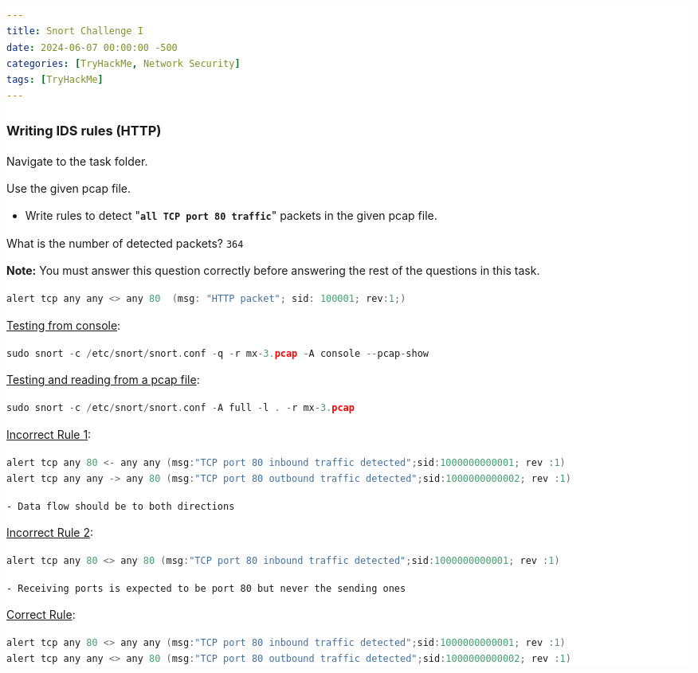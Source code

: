 ```yaml
---
title: Snort Challenge I
date: 2024-06-07 00:00:00 -500
categories: [TryHackMe, Network Security]
tags: [TryHackMe]
---
```


### Writing IDS rules (HTTP)

Navigate to the task folder.

Use the given pcap file.

- Write rules to detect "**`all TCP port 80 traffic`**" packets in the given pcap file.

What is the number of detected packets? `364`

**Note:** You must answer this question correctly before answering the rest of the questions in this task.

```c
alert tcp any any <> any 80  (msg: "HTTP packet"; sid: 100001; rev:1;)
```


<u>Testing from console</u>:
```c
sudo snort -c /etc/snort/snort.conf -q -r mx-3.pcap -A console --pcap-show
```

<u>Testing and reading from a pcap file</u>:
```c
sudo snort -c /etc/snort/snort.conf -A full -l . -r mx-3.pcap
```

<u>Incorrect Rule 1</u>:
```c
alert tcp any 80 <- any any (msg:"TCP port 80 inbound traffic detected";sid:1000000000001; rev :1)  
alert tcp any any -> any 80 (msg:"TCP port 80 outbound traffic detected";sid:1000000000002; rev :1)
```

	- Data flow should be to both directions

<u>Incorrect Rule 2</u>:
```c
alert tcp any 80 <> any 80 (msg:"TCP port 80 inbound traffic detected";sid:1000000000001; rev :1)
```

	- Receiving ports is expected to be port 80 but never the sending ones


<u>Correct Rule</u>:
```c
alert tcp any 80 <> any any (msg:"TCP port 80 inbound traffic detected";sid:1000000000001; rev :1)  
alert tcp any any <> any 80 (msg:"TCP port 80 outbound traffic detected";sid:1000000000002; rev :1)
```

